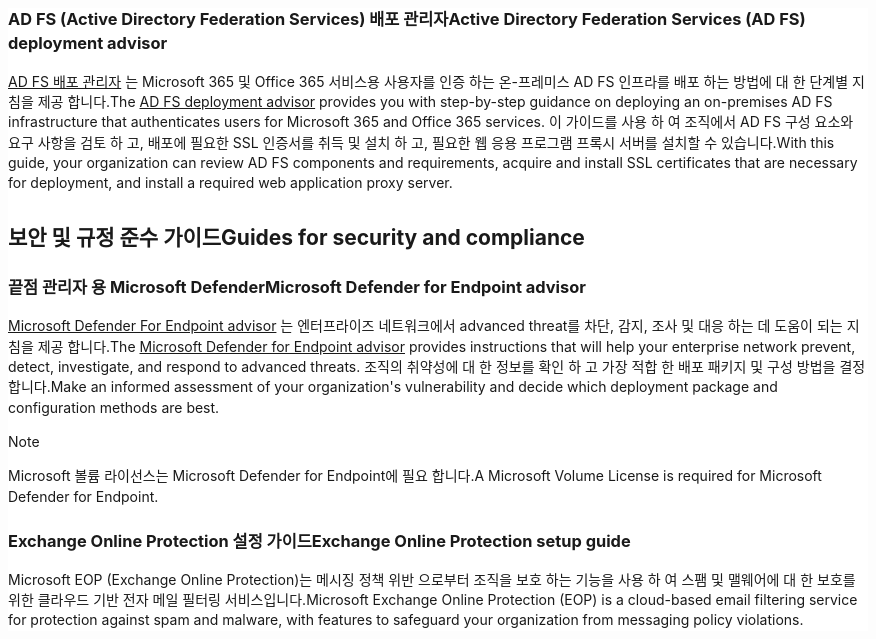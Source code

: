 ### <a name="active-directory-federation-services-ad-fs-deployment-advisor"></a><span data-ttu-id="6e4fb-176">AD FS (Active Directory Federation Services) 배포 관리자</span><span class="sxs-lookup"><span data-stu-id="6e4fb-176">Active Directory Federation Services (AD FS) deployment advisor</span></span>

<span data-ttu-id="6e4fb-177">[AD FS 배포 관리자](https://aka.ms/adfsguidance) 는 Microsoft 365 및 Office 365 서비스용 사용자를 인증 하는 온-프레미스 AD FS 인프라를 배포 하는 방법에 대 한 단계별 지침을 제공 합니다.</span><span class="sxs-lookup"><span data-stu-id="6e4fb-177">The [AD FS deployment advisor](https://aka.ms/adfsguidance) provides you with step-by-step guidance on deploying an on-premises AD FS infrastructure that authenticates users for Microsoft 365 and Office 365 services.</span></span> <span data-ttu-id="6e4fb-178">이 가이드를 사용 하 여 조직에서 AD FS 구성 요소와 요구 사항을 검토 하 고, 배포에 필요한 SSL 인증서를 취득 및 설치 하 고, 필요한 웹 응용 프로그램 프록시 서버를 설치할 수 있습니다.</span><span class="sxs-lookup"><span data-stu-id="6e4fb-178">With this guide, your organization can review AD FS components and requirements, acquire and install SSL certificates that are necessary for deployment, and install a required web application proxy server.</span></span> 

## <a name="guides-for-security-and-compliance"></a><span data-ttu-id="6e4fb-179">보안 및 규정 준수 가이드</span><span class="sxs-lookup"><span data-stu-id="6e4fb-179">Guides for security and compliance</span></span>

### <a name="microsoft-defender-for-endpoint-advisor"></a><span data-ttu-id="6e4fb-180">끝점 관리자 용 Microsoft Defender</span><span class="sxs-lookup"><span data-stu-id="6e4fb-180">Microsoft Defender for Endpoint advisor</span></span>

<span data-ttu-id="6e4fb-181">[Microsoft Defender For Endpoint advisor](https://aka.ms/mdatpsetup) 는 엔터프라이즈 네트워크에서 advanced threat를 차단, 감지, 조사 및 대응 하는 데 도움이 되는 지침을 제공 합니다.</span><span class="sxs-lookup"><span data-stu-id="6e4fb-181">The [Microsoft Defender for Endpoint advisor](https://aka.ms/mdatpsetup) provides instructions that will help your enterprise network prevent, detect, investigate, and respond to advanced threats.</span></span> <span data-ttu-id="6e4fb-182">조직의 취약성에 대 한 정보를 확인 하 고 가장 적합 한 배포 패키지 및 구성 방법을 결정 합니다.</span><span class="sxs-lookup"><span data-stu-id="6e4fb-182">Make an informed assessment of your organization's vulnerability and decide which deployment package and configuration methods are best.</span></span> 

>[!NOTE]
><span data-ttu-id="6e4fb-183">Microsoft 볼륨 라이선스는 Microsoft Defender for Endpoint에 필요 합니다.</span><span class="sxs-lookup"><span data-stu-id="6e4fb-183">A Microsoft Volume License is required for Microsoft Defender for Endpoint.</span></span>

### <a name="exchange-online-protection-setup-guide"></a><span data-ttu-id="6e4fb-184">Exchange Online Protection 설정 가이드</span><span class="sxs-lookup"><span data-stu-id="6e4fb-184">Exchange Online Protection setup guide</span></span>

<span data-ttu-id="6e4fb-185">Microsoft EOP (Exchange Online Protection)는 메시징 정책 위반 으로부터 조직을 보호 하는 기능을 사용 하 여 스팸 및 맬웨어에 대 한 보호를 위한 클라우드 기반 전자 메일 필터링 서비스입니다.</span><span class="sxs-lookup"><span data-stu-id="6e4fb-185">Microsoft Exchange Online Protection (EOP) is a cloud-based email filtering service for protection against spam and malware, with features to safeguard your organization from messaging policy violations.</span></span> 
